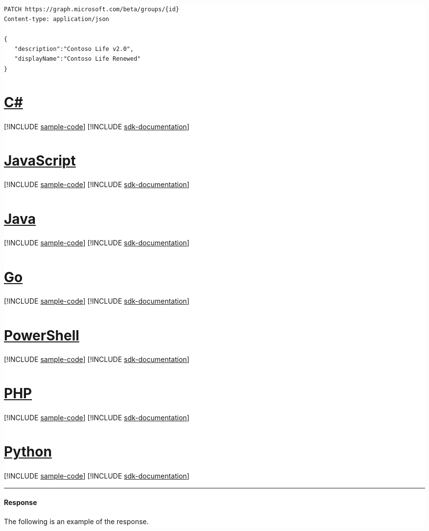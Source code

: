 

```http
PATCH https://graph.microsoft.com/beta/groups/{id}
Content-type: application/json

{
   "description":"Contoso Life v2.0",
   "displayName":"Contoso Life Renewed"
}
```

# [C#](#tab/csharp)
[!INCLUDE [sample-code](../includes/snippets/csharp/update-group-1-csharp-snippets.md)]
[!INCLUDE [sdk-documentation](../includes/snippets/snippets-sdk-documentation-link.md)]

# [JavaScript](#tab/javascript)
[!INCLUDE [sample-code](../includes/snippets/javascript/update-group-1-javascript-snippets.md)]
[!INCLUDE [sdk-documentation](../includes/snippets/snippets-sdk-documentation-link.md)]

# [Java](#tab/java)
[!INCLUDE [sample-code](../includes/snippets/java/update-group-1-java-snippets.md)]
[!INCLUDE [sdk-documentation](../includes/snippets/snippets-sdk-documentation-link.md)]

# [Go](#tab/go)
[!INCLUDE [sample-code](../includes/snippets/go/update-group-1-go-snippets.md)]
[!INCLUDE [sdk-documentation](../includes/snippets/snippets-sdk-documentation-link.md)]

# [PowerShell](#tab/powershell)
[!INCLUDE [sample-code](../includes/snippets/powershell/update-group-1-powershell-snippets.md)]
[!INCLUDE [sdk-documentation](../includes/snippets/snippets-sdk-documentation-link.md)]

# [PHP](#tab/php)
[!INCLUDE [sample-code](../includes/snippets/php/update-group-1-php-snippets.md)]
[!INCLUDE [sdk-documentation](../includes/snippets/snippets-sdk-documentation-link.md)]

# [Python](#tab/python)
[!INCLUDE [sample-code](../includes/snippets/python/update-group-1-python-snippets.md)]
[!INCLUDE [sdk-documentation](../includes/snippets/snippets-sdk-documentation-link.md)]

---

#### Response

The following is an example of the response.

